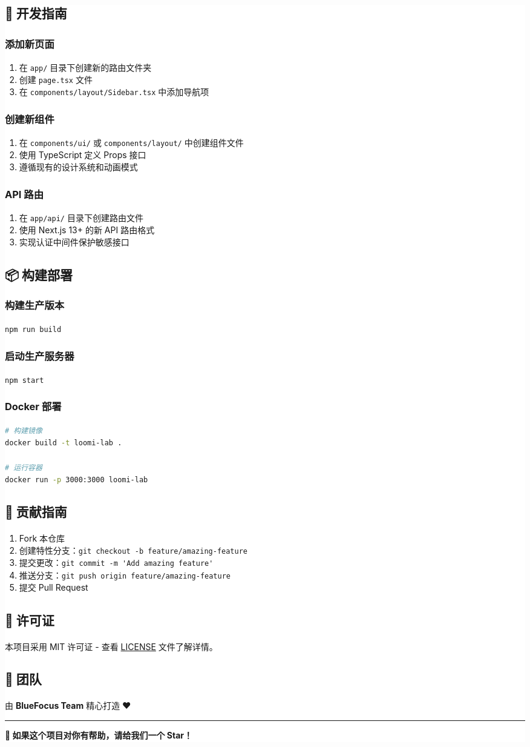 ## 🔧 开发指南

### 添加新页面
1. 在 `app/` 目录下创建新的路由文件夹
2. 创建 `page.tsx` 文件
3. 在 `components/layout/Sidebar.tsx` 中添加导航项

### 创建新组件
1. 在 `components/ui/` 或 `components/layout/` 中创建组件文件
2. 使用 TypeScript 定义 Props 接口
3. 遵循现有的设计系统和动画模式

### API 路由
1. 在 `app/api/` 目录下创建路由文件
2. 使用 Next.js 13+ 的新 API 路由格式
3. 实现认证中间件保护敏感接口

## 📦 构建部署

### 构建生产版本
```bash
npm run build
```

### 启动生产服务器
```bash
npm start
```

### Docker 部署
```bash
# 构建镜像
docker build -t loomi-lab .

# 运行容器
docker run -p 3000:3000 loomi-lab
```

## 🤝 贡献指南

1. Fork 本仓库
2. 创建特性分支：`git checkout -b feature/amazing-feature`
3. 提交更改：`git commit -m 'Add amazing feature'`
4. 推送分支：`git push origin feature/amazing-feature`
5. 提交 Pull Request

## 📄 许可证

本项目采用 MIT 许可证 - 查看 [LICENSE](LICENSE) 文件了解详情。

## 👥 团队

由 **BlueFocus Team** 精心打造 ❤️

---

**🌟 如果这个项目对你有帮助，请给我们一个 Star！**